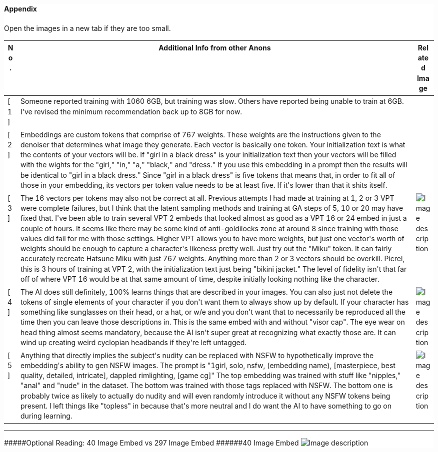 

#### Appendix
Open the images in a new tab if they are too small.

No. | Additional Info from other Anons | Related Image
------ | ------ | ------ 
[1]   |  Someone reported training with 1060 6GB, but training was slow. Others have reported being unable to train at 6GB. I've revised the minimum recommendation back up to 8GB for now. | 
[2]   | Embeddings are custom tokens that comprise of 767 weights. These weights are the instructions given to the denoiser that determines what image they generate. Each vector is basically one token.  Your initialization text is what the contents of your vectors will be. If "girl in a black dress" is your initialization text then your vectors will be filled with the wights for the "girl," "in," "a," "black," and "dress." If you use this embedding in a prompt then the results will be identical to "girl in a black dress." Since "girl in a black dress" is five tokens that means that, in order to fit all of those in your embedding, its vectors per token value needs to be at least five. If it's lower than that it shits itself. | 
[3] |  The 16 vectors per tokens may also not be correct at all. Previous attempts I had made at training at 1, 2 or 3 VPT were complete failures, but I think that the latent sampling methods and training at GA steps of 5, 10 or 20 may have fixed that. I've been able to train several VPT 2 embeds that looked almost as good as a VPT 16 or 24 embed in just a couple of hours. It seems like there may be some kind of anti-goldilocks zone at around 8 since training with those values did fail for me with those settings. Higher VPT allows you to have more weights, but just one vector's worth of weights should be enough to capture a character's likeness pretty well. Just try out the "Miku" token. It can fairly accurately recreate Hatsune Miku with just 767 weights. Anything more than 2 or 3 vectors should be overkill. Picrel, this is 3 hours of training at VPT 2, with the initialization text just being "bikini jacket." The level of fidelity isn't that far off of where VPT 16 would be at that same amount of time, despite initially looking nothing like the character. | ![Image description](https://i.imgur.com/pynXkWf.png)
[4] |  The AI does still definitely, 100% learns things that are described in your images. You can also just not delete the tokens of single elements of your character if you don't want them to always show up by default. If your character has something like sunglasses on their head, or a hat, or w/e and you don't want that to necessarily be reproduced all the time then you can leave those descriptions in. This is the same embed with and without "visor cap". The eye wear on head thing almost seems mandatory, because the AI isn't super great at recognizing what exactly those are. It can wind up creating weird cyclopian headbands if they're left untagged. | ![Image description](https://i.imgur.com/zfVaepd.png)
[5] |  Anything that directly implies the subject's nudity can be replaced with NSFW to hypothetically improve the embedding's ability to gen NSFW images. The prompt is "1girl, solo, nsfw, (embedding name), [masterpiece, best quality, detailed, intricate], dappled rimlighting, [game cg]" The top embedding was trained with stuff like "nipples," "anal" and "nude" in the dataset. The bottom was trained with those tags replaced with NSFW. The bottom one is probably twice as likely to actually do nudity and will even randomly introduce it without any NSFW tokens being present. I left things like "topless" in because that's more neutral and I do want the AI to have something to go on during learning. | ![Image description](https://i.imgur.com/1KggJxn.png)


***
#####Optional Reading: 40 Image Embed vs 297 Image Embed
######40 Image Embed 
![Image description](https://i.imgur.com/9jkqTty.jpg)  


